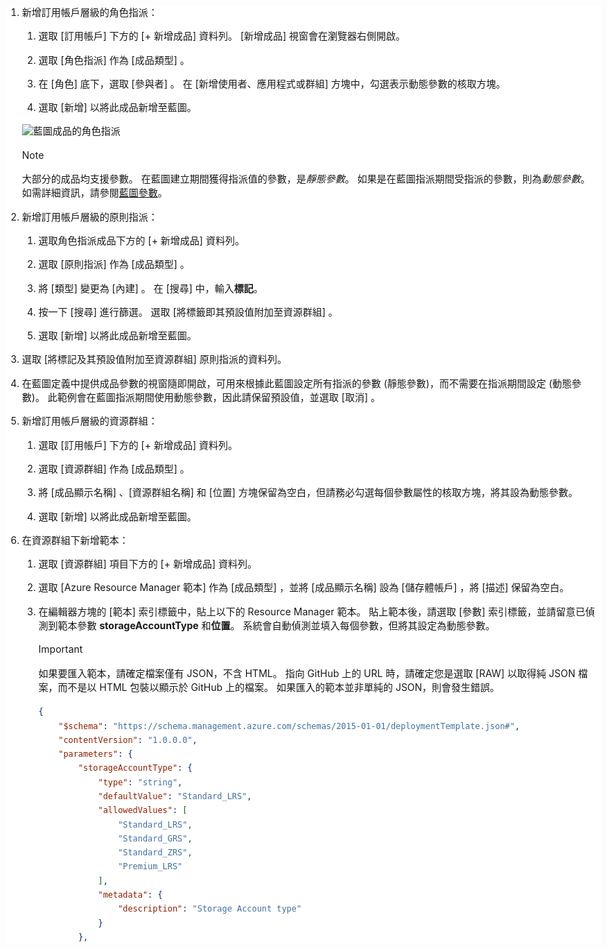 1. 新增訂用帳戶層級的角色指派：

   1. 選取 [訂用帳戶]  下方的 [+ 新增成品]  資料列。 [新增成品]  視窗會在瀏覽器右側開啟。

   1. 選取 [角色指派]  作為 [成品類型]  。

   1. 在 [角色]  底下，選取 [參與者]  。 在 [新增使用者、應用程式或群組]  方塊中，勾選表示動態參數的核取方塊。

   1. 選取 [新增]  以將此成品新增至藍圖。

   ![藍圖成品的角色指派](./media/create-blueprint-portal/add-role-assignment.png)

   > [!NOTE]
   > 大部分的成品均支援參數。 在藍圖建立期間獲得指派值的參數，是*靜態參數*。 如果是在藍圖指派期間受指派的參數，則為*動態參數*。 如需詳細資訊，請參閱[藍圖參數](./concepts/parameters.md)。

1. 新增訂用帳戶層級的原則指派：

   1. 選取角色指派成品下方的 [+ 新增成品]  資料列。

   1. 選取 [原則指派]  作為 [成品類型]  。

   1. 將 [類型]  變更為 [內建]  。 在 [搜尋]  中，輸入**標記**。

   1. 按一下 [搜尋]  進行篩選。 選取 [將標籤即其預設值附加至資源群組]  。

   1. 選取 [新增]  以將此成品新增至藍圖。

1. 選取 [將標記及其預設值附加至資源群組]  原則指派的資料列。

1. 在藍圖定義中提供成品參數的視窗隨即開啟，可用來根據此藍圖設定所有指派的參數 (靜態參數)，而不需要在指派期間設定 (動態參數)。 此範例會在藍圖指派期間使用動態參數，因此請保留預設值，並選取 [取消]  。

1. 新增訂用帳戶層級的資源群組：

   1. 選取 [訂用帳戶]  下方的 [+ 新增成品]  資料列。

   1. 選取 [資源群組]  作為 [成品類型]  。

   1. 將 [成品顯示名稱]  、[資源群組名稱]  和 [位置]  方塊保留為空白，但請務必勾選每個參數屬性的核取方塊，將其設為動態參數。

   1. 選取 [新增]  以將此成品新增至藍圖。

1. 在資源群組下新增範本：

   1. 選取 [資源群組]  項目下方的 [+ 新增成品]  資料列。

   1. 選取 [Azure Resource Manager 範本]  作為 [成品類型]  ，並將 [成品顯示名稱]  設為 [儲存體帳戶]  ，將 [描述]  保留為空白。

   1. 在編輯器方塊的 [範本]  索引標籤中，貼上以下的 Resource Manager 範本。
      貼上範本後，請選取 [參數]  索引標籤，並請留意已偵測到範本參數 **storageAccountType** 和**位置**。 系統會自動偵測並填入每個參數，但將其設定為動態參數。

      > [!IMPORTANT]
      > 如果要匯入範本，請確定檔案僅有 JSON，不含 HTML。 指向 GitHub 上的 URL 時，請確定您是選取 [RAW]  以取得純 JSON 檔案，而不是以 HTML 包裝以顯示於 GitHub 上的檔案。 如果匯入的範本並非單純的 JSON，則會發生錯誤。

      ```json
      {
          "$schema": "https://schema.management.azure.com/schemas/2015-01-01/deploymentTemplate.json#",
          "contentVersion": "1.0.0.0",
          "parameters": {
              "storageAccountType": {
                  "type": "string",
                  "defaultValue": "Standard_LRS",
                  "allowedValues": [
                      "Standard_LRS",
                      "Standard_GRS",
                      "Standard_ZRS",
                      "Premium_LRS"
                  ],
                  "metadata": {
                      "description": "Storage Account type"
                  }
              },